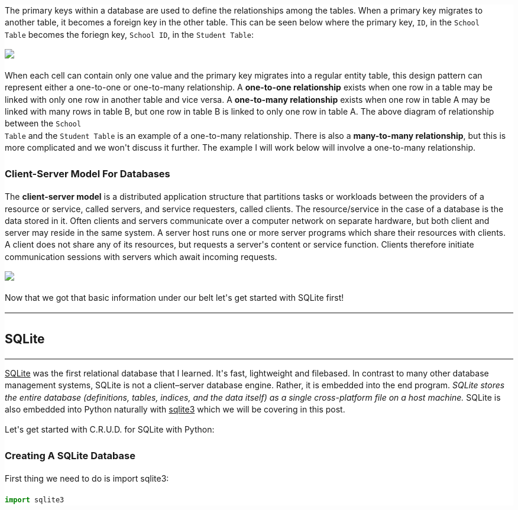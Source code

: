 The primary keys within a database are used to define the relationships among the tables. When a primary key migrates to another table, it becomes a foreign key in the other table. This can be seen below where the primary key, <code>ID</code>, in the <code>School Table</code> becomes the foriegn key, <code>School ID</code>, in the <code>Student Table</code>:

<img src="https://github.com/mdh266/SQLWars/blob/master/images/Primary-Foriegn.png?raw=1">

When each cell can contain only one value and the primary key migrates into a regular entity table, this design pattern can represent either a one-to-one or one-to-many relationship. A **one-to-one relationship** exists when one row in a table may be linked with only one row in another table and vice versa. A **one-to-many relationship** exists when one row in table A may be linked with many rows in table B, but one row in table B is linked to only one row in table A. The above diagram of relationship between the <code>School Table</code> and the <code>Student Table</code> is an example of a one-to-many relationship.  There is also a **many-to-many relationship**, but this is more complicated and we won't discuss it further. The example I will work below will involve a one-to-many relationship.


### Client-Server Model For Databases

The **client-server model** is a distributed application structure that partitions tasks or workloads between the providers of a resource or service, called servers, and service requesters, called clients.  The resource/service in the case of a database is the data stored in it. Often clients and servers communicate over a computer network on separate hardware, but both client and server may reside in the same system. A server host runs one or more server programs which share their resources with clients. A client does not share any of its resources, but requests a server's content or service function. Clients therefore initiate communication sessions with servers which await incoming requests.

<img src="https://github.com/mdh266/SQLWars/blob/master/images/Client-server-model.png?raw=1">

Now that we got that basic information under our belt let's get started with SQLite first!

--------------
## SQLite
--------------
<a href="https://www.sqlite.org/">SQLite</a> was the first relational database that I learned.  It's fast, lightweight and filebased. In contrast to many other database management systems, SQLite is not a client–server database engine. Rather, it is embedded into the end program.  *SQLite stores the entire database (definitions, tables, indices, and the data itself) as a single cross-platform file on a host machine.*  SQLite is also embedded into Python naturally with <a href="https://docs.python.org/2/library/sqlite3.html">sqlite3</a> which we will be covering in this post.

Let's get started with C.R.U.D. for SQLite with Python:

### Creating A SQLite Database
First thing we need to do is import sqlite3:


```python
import sqlite3
```
